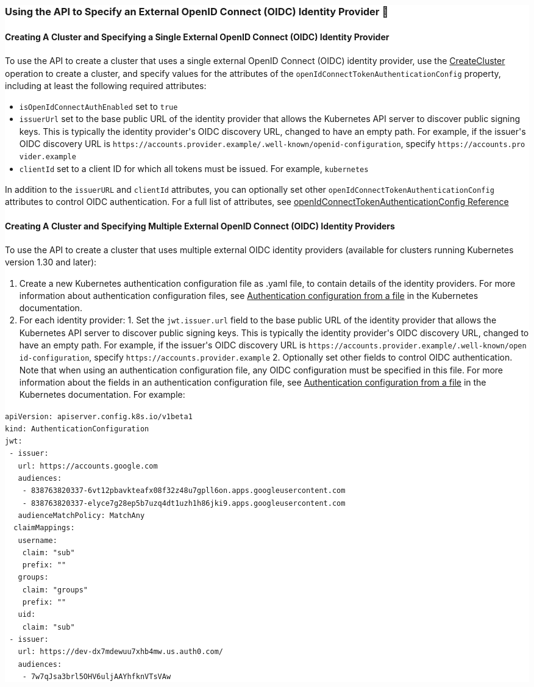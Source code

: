 
### Using the API to Specify an External OpenID Connect (OIDC) Identity Provider 🔗 
#### Creating A Cluster and Specifying a Single External OpenID Connect (OIDC) Identity Provider
To use the API to create a cluster that uses a single external OpenID Connect (OIDC) identity provider, use the [CreateCluster](https://docs.oracle.com/iaas/api/#/en/containerengine/latest/Cluster/CreateCluster) operation to create a cluster, and specify values for the attributes of the `openIdConnectTokenAuthenticationConfig` property, including at least the following required attributes:
  * `isOpenIdConnectAuthEnabled` set to `true`
  * `issuerUrl` set to the base public URL of the identity provider that allows the Kubernetes API server to discover public signing keys. This is typically the identity provider's OIDC discovery URL, changed to have an empty path. For example, if the issuer's OIDC discovery URL is `https://accounts.provider.example/.well-known/openid-configuration`, specify `https://accounts.provider.example`
  * `clientId` set to a client ID for which all tokens must be issued. For example, `kubernetes`


In addition to the `issuerURL` and `clientId` attributes, you can optionally set other `openIdConnectTokenAuthenticationConfig` attributes to control OIDC authentication. For a full list of attributes, see [openIdConnectTokenAuthenticationConfig Reference](https://docs.oracle.com/iaas/api/#/en/containerengine/latest/datatypes/OpenIdConnectTokenAuthenticationConfig)
#### Creating A Cluster and Specifying Multiple External OpenID Connect (OIDC) Identity Providers
To use the API to create a cluster that uses multiple external OIDC identity providers (available for clusters running Kubernetes version 1.30 and later):
  1. Create a new Kubernetes authentication configuration file as .yaml file, to contain details of the identity providers. For more information about authentication configuration files, see [Authentication configuration from a file](https://kubernetes.io/docs/reference/access-authn-authz/authentication/#using-authentication-configuration) in the Kubernetes documentation.
  2. For each identity provider:
    1. Set the `jwt.issuer.url` field to the base public URL of the identity provider that allows the Kubernetes API server to discover public signing keys. This is typically the identity provider's OIDC discovery URL, changed to have an empty path. For example, if the issuer's OIDC discovery URL is `https://accounts.provider.example/.well-known/openid-configuration`, specify `https://accounts.provider.example`
    2. Optionally set other fields to control OIDC authentication. Note that when using an authentication configuration file, any OIDC configuration must be specified in this file. For more information about the fields in an authentication configuration file, see [Authentication configuration from a file](https://kubernetes.io/docs/reference/access-authn-authz/authentication/#using-authentication-configuration) in the Kubernetes documentation.
For example:
```
apiVersion: apiserver.config.k8s.io/v1beta1
kind: AuthenticationConfiguration
jwt:
 - issuer:
   url: https://accounts.google.com
   audiences:
    - 838763820337-6vt12pbavkteafx08f32z48u7gpll6on.apps.googleusercontent.com
    - 838763820337-elyce7g28ep5b7uzq4dt1uzh1h86jki9.apps.googleusercontent.com
   audienceMatchPolicy: MatchAny
  claimMappings:
   username:
    claim: "sub"
    prefix: ""
   groups:
    claim: "groups"
    prefix: ""
   uid:
    claim: "sub"
 - issuer:
   url: https://dev-dx7mdewuu7xhb4mw.us.auth0.com/
   audiences:
    - 7w7qJsa3brl5OHV6uljAAYhfknVTsVAw
```